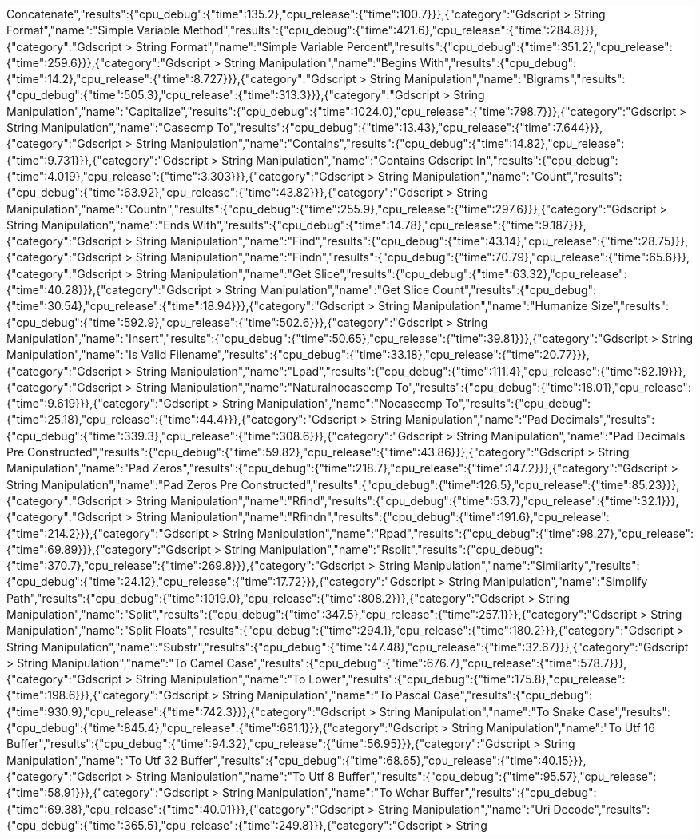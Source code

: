 Concatenate","results":{"cpu_debug":{"time":135.2},"cpu_release":{"time":100.7}}},{"category":"Gdscript > String Format","name":"Simple Variable Method","results":{"cpu_debug":{"time":421.6},"cpu_release":{"time":284.8}}},{"category":"Gdscript > String Format","name":"Simple Variable Percent","results":{"cpu_debug":{"time":351.2},"cpu_release":{"time":259.6}}},{"category":"Gdscript > String Manipulation","name":"Begins With","results":{"cpu_debug":{"time":14.2},"cpu_release":{"time":8.727}}},{"category":"Gdscript > String Manipulation","name":"Bigrams","results":{"cpu_debug":{"time":505.3},"cpu_release":{"time":313.3}}},{"category":"Gdscript > String Manipulation","name":"Capitalize","results":{"cpu_debug":{"time":1024.0},"cpu_release":{"time":798.7}}},{"category":"Gdscript > String Manipulation","name":"Casecmp To","results":{"cpu_debug":{"time":13.43},"cpu_release":{"time":7.644}}},{"category":"Gdscript > String Manipulation","name":"Contains","results":{"cpu_debug":{"time":14.82},"cpu_release":{"time":9.731}}},{"category":"Gdscript > String Manipulation","name":"Contains Gdscript In","results":{"cpu_debug":{"time":4.019},"cpu_release":{"time":3.303}}},{"category":"Gdscript > String Manipulation","name":"Count","results":{"cpu_debug":{"time":63.92},"cpu_release":{"time":43.82}}},{"category":"Gdscript > String Manipulation","name":"Countn","results":{"cpu_debug":{"time":255.9},"cpu_release":{"time":297.6}}},{"category":"Gdscript > String Manipulation","name":"Ends With","results":{"cpu_debug":{"time":14.78},"cpu_release":{"time":9.187}}},{"category":"Gdscript > String Manipulation","name":"Find","results":{"cpu_debug":{"time":43.14},"cpu_release":{"time":28.75}}},{"category":"Gdscript > String Manipulation","name":"Findn","results":{"cpu_debug":{"time":70.79},"cpu_release":{"time":65.6}}},{"category":"Gdscript > String Manipulation","name":"Get Slice","results":{"cpu_debug":{"time":63.32},"cpu_release":{"time":40.28}}},{"category":"Gdscript > String Manipulation","name":"Get Slice Count","results":{"cpu_debug":{"time":30.54},"cpu_release":{"time":18.94}}},{"category":"Gdscript > String Manipulation","name":"Humanize Size","results":{"cpu_debug":{"time":592.9},"cpu_release":{"time":502.6}}},{"category":"Gdscript > String Manipulation","name":"Insert","results":{"cpu_debug":{"time":50.65},"cpu_release":{"time":39.81}}},{"category":"Gdscript > String Manipulation","name":"Is Valid Filename","results":{"cpu_debug":{"time":33.18},"cpu_release":{"time":20.77}}},{"category":"Gdscript > String Manipulation","name":"Lpad","results":{"cpu_debug":{"time":111.4},"cpu_release":{"time":82.19}}},{"category":"Gdscript > String Manipulation","name":"Naturalnocasecmp To","results":{"cpu_debug":{"time":18.01},"cpu_release":{"time":9.619}}},{"category":"Gdscript > String Manipulation","name":"Nocasecmp To","results":{"cpu_debug":{"time":25.18},"cpu_release":{"time":44.4}}},{"category":"Gdscript > String Manipulation","name":"Pad Decimals","results":{"cpu_debug":{"time":339.3},"cpu_release":{"time":308.6}}},{"category":"Gdscript > String Manipulation","name":"Pad Decimals Pre Constructed","results":{"cpu_debug":{"time":59.82},"cpu_release":{"time":43.86}}},{"category":"Gdscript > String Manipulation","name":"Pad Zeros","results":{"cpu_debug":{"time":218.7},"cpu_release":{"time":147.2}}},{"category":"Gdscript > String Manipulation","name":"Pad Zeros Pre Constructed","results":{"cpu_debug":{"time":126.5},"cpu_release":{"time":85.23}}},{"category":"Gdscript > String Manipulation","name":"Rfind","results":{"cpu_debug":{"time":53.7},"cpu_release":{"time":32.1}}},{"category":"Gdscript > String Manipulation","name":"Rfindn","results":{"cpu_debug":{"time":191.6},"cpu_release":{"time":214.2}}},{"category":"Gdscript > String Manipulation","name":"Rpad","results":{"cpu_debug":{"time":98.27},"cpu_release":{"time":69.89}}},{"category":"Gdscript > String Manipulation","name":"Rsplit","results":{"cpu_debug":{"time":370.7},"cpu_release":{"time":269.8}}},{"category":"Gdscript > String Manipulation","name":"Similarity","results":{"cpu_debug":{"time":24.12},"cpu_release":{"time":17.72}}},{"category":"Gdscript > String Manipulation","name":"Simplify Path","results":{"cpu_debug":{"time":1019.0},"cpu_release":{"time":808.2}}},{"category":"Gdscript > String Manipulation","name":"Split","results":{"cpu_debug":{"time":347.5},"cpu_release":{"time":257.1}}},{"category":"Gdscript > String Manipulation","name":"Split Floats","results":{"cpu_debug":{"time":294.1},"cpu_release":{"time":180.2}}},{"category":"Gdscript > String Manipulation","name":"Substr","results":{"cpu_debug":{"time":47.48},"cpu_release":{"time":32.67}}},{"category":"Gdscript > String Manipulation","name":"To Camel Case","results":{"cpu_debug":{"time":676.7},"cpu_release":{"time":578.7}}},{"category":"Gdscript > String Manipulation","name":"To Lower","results":{"cpu_debug":{"time":175.8},"cpu_release":{"time":198.6}}},{"category":"Gdscript > String Manipulation","name":"To Pascal Case","results":{"cpu_debug":{"time":930.9},"cpu_release":{"time":742.3}}},{"category":"Gdscript > String Manipulation","name":"To Snake Case","results":{"cpu_debug":{"time":845.4},"cpu_release":{"time":681.1}}},{"category":"Gdscript > String Manipulation","name":"To Utf 16 Buffer","results":{"cpu_debug":{"time":94.32},"cpu_release":{"time":56.95}}},{"category":"Gdscript > String Manipulation","name":"To Utf 32 Buffer","results":{"cpu_debug":{"time":68.65},"cpu_release":{"time":40.15}}},{"category":"Gdscript > String Manipulation","name":"To Utf 8 Buffer","results":{"cpu_debug":{"time":95.57},"cpu_release":{"time":58.91}}},{"category":"Gdscript > String Manipulation","name":"To Wchar Buffer","results":{"cpu_debug":{"time":69.38},"cpu_release":{"time":40.01}}},{"category":"Gdscript > String Manipulation","name":"Uri Decode","results":{"cpu_debug":{"time":365.5},"cpu_release":{"time":249.8}}},{"category":"Gdscript > String